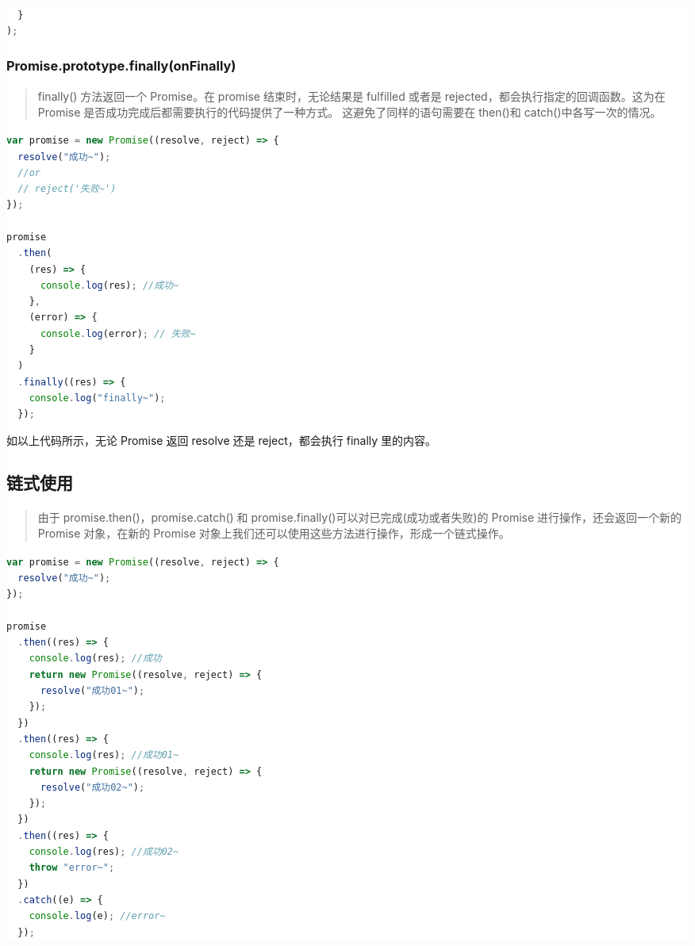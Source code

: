 ```js
  }
);
```

### Promise.prototype.finally(onFinally)

> finally() 方法返回一个 Promise。在 promise 结束时，无论结果是 fulfilled 或者是 rejected，都会执行指定的回调函数。这为在 Promise 是否成功完成后都需要执行的代码提供了一种方式。
> 这避免了同样的语句需要在 then()和 catch()中各写一次的情况。

```js
var promise = new Promise((resolve, reject) => {
  resolve("成功~");
  //or
  // reject('失败~')
});

promise
  .then(
    (res) => {
      console.log(res); //成功~
    },
    (error) => {
      console.log(error); // 失败~
    }
  )
  .finally((res) => {
    console.log("finally~");
  });
```

如以上代码所示，无论 Promise 返回 resolve 还是 reject，都会执行 finally 里的内容。

## 链式使用

> 由于 promise.then()，promise.catch() 和 promise.finally()可以对已完成(成功或者失败)的 Promise 进行操作，还会返回一个新的 Promise 对象，在新的 Promise 对象上我们还可以使用这些方法进行操作，形成一个链式操作。

```js
var promise = new Promise((resolve, reject) => {
  resolve("成功~");
});

promise
  .then((res) => {
    console.log(res); //成功
    return new Promise((resolve, reject) => {
      resolve("成功01~");
    });
  })
  .then((res) => {
    console.log(res); //成功01~
    return new Promise((resolve, reject) => {
      resolve("成功02~");
    });
  })
  .then((res) => {
    console.log(res); //成功02~
    throw "error~";
  })
  .catch((e) => {
    console.log(e); //error~
  });
```
